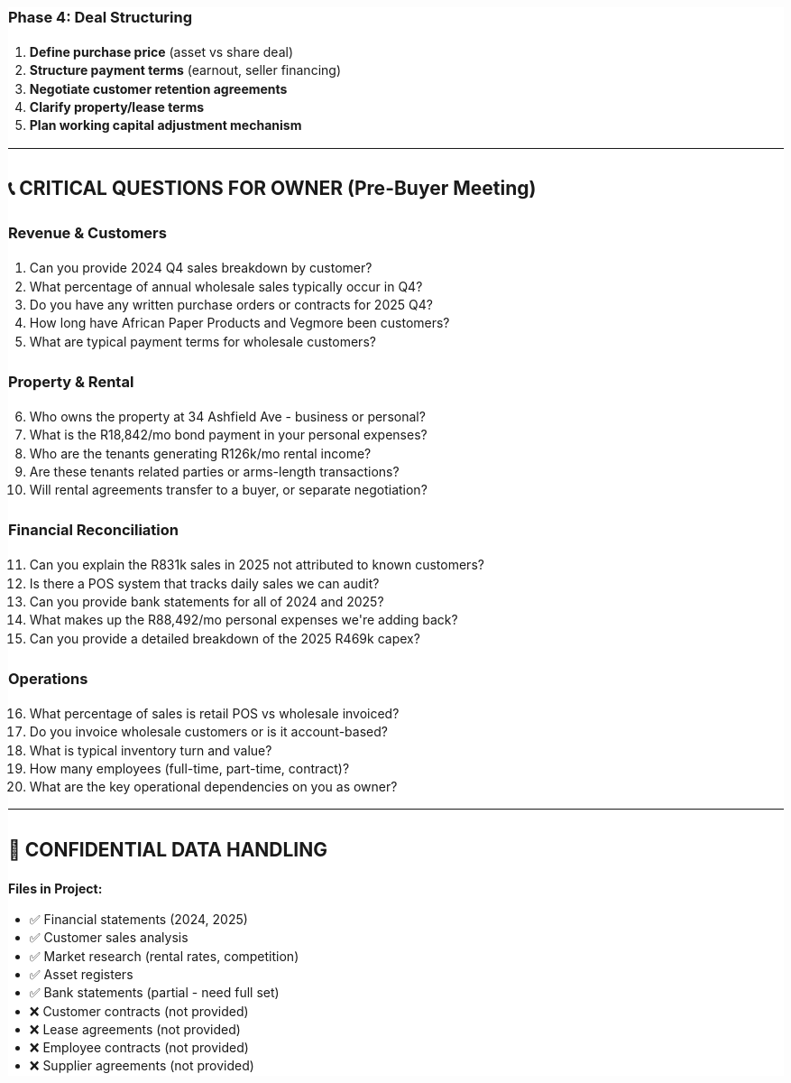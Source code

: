 ### Phase 4: Deal Structuring
1. **Define purchase price** (asset vs share deal)
2. **Structure payment terms** (earnout, seller financing)
3. **Negotiate customer retention agreements**
4. **Clarify property/lease terms**
5. **Plan working capital adjustment mechanism**

---

## 📞 CRITICAL QUESTIONS FOR OWNER (Pre-Buyer Meeting)

### Revenue & Customers
1. Can you provide 2024 Q4 sales breakdown by customer?
2. What percentage of annual wholesale sales typically occur in Q4?
3. Do you have any written purchase orders or contracts for 2025 Q4?
4. How long have African Paper Products and Vegmore been customers?
5. What are typical payment terms for wholesale customers?

### Property & Rental
6. Who owns the property at 34 Ashfield Ave - business or personal?
7. What is the R18,842/mo bond payment in your personal expenses?
8. Who are the tenants generating R126k/mo rental income?
9. Are these tenants related parties or arms-length transactions?
10. Will rental agreements transfer to a buyer, or separate negotiation?

### Financial Reconciliation
11. Can you explain the R831k sales in 2025 not attributed to known customers?
12. Is there a POS system that tracks daily sales we can audit?
13. Can you provide bank statements for all of 2024 and 2025?
14. What makes up the R88,492/mo personal expenses we're adding back?
15. Can you provide a detailed breakdown of the 2025 R469k capex?

### Operations
16. What percentage of sales is retail POS vs wholesale invoiced?
17. Do you invoice wholesale customers or is it account-based?
18. What is typical inventory turn and value?
19. How many employees (full-time, part-time, contract)?
20. What are the key operational dependencies on you as owner?

---

## 🔐 CONFIDENTIAL DATA HANDLING

**Files in Project:**
- ✅ Financial statements (2024, 2025)
- ✅ Customer sales analysis
- ✅ Market research (rental rates, competition)
- ✅ Asset registers
- ✅ Bank statements (partial - need full set)
- ❌ Customer contracts (not provided)
- ❌ Lease agreements (not provided)
- ❌ Employee contracts (not provided)
- ❌ Supplier agreements (not provided)
